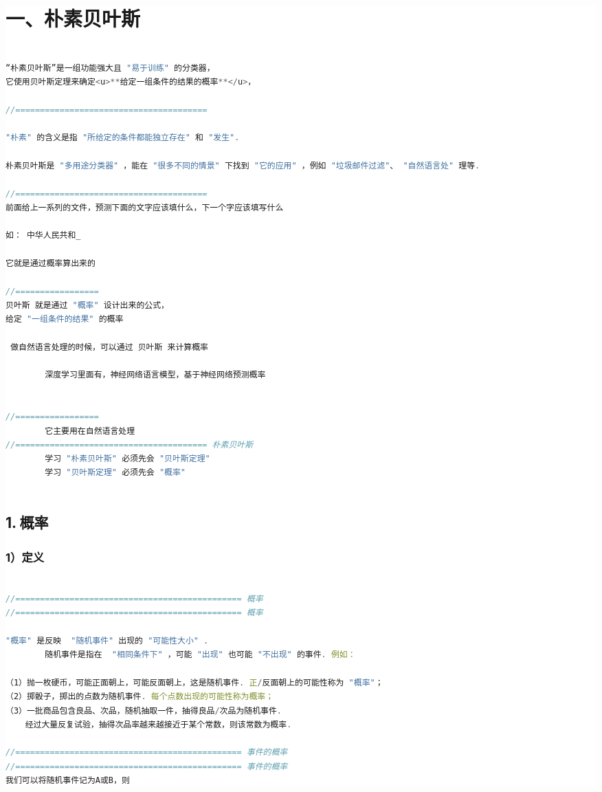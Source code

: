 # 一、朴素贝叶斯



```javascript

“朴素贝叶斯”是一组功能强大且 "易于训练" 的分类器，
它使用贝叶斯定理来确定<u>**给定一组条件的结果的概率**</u>，

//=======================================

"朴素" 的含义是指 "所给定的条件都能独立存在" 和 "发生". 

朴素贝叶斯是 "多用途分类器" ，能在 "很多不同的情景" 下找到 "它的应用" ，例如 "垃圾邮件过滤"、 "自然语言处" 理等. 

//=======================================
前面给上一系列的文件，预测下面的文字应该填什么，下一个字应该填写什么

如： 中华人民共和_

它就是通过概率算出来的

//=================
贝叶斯 就是通过 "概率" 设计出来的公式，
给定 "一组条件的结果" 的概率
		
 做自然语言处理的时候，可以通过 贝叶斯 来计算概率
 
 		深度学习里面有，神经网络语言模型，基于神经网络预测概率
        
        
//================= 
        它主要用在自然语言处理
//======================================= 朴素贝叶斯
        学习 "朴素贝叶斯" 必须先会 "贝叶斯定理"
		学习 "贝叶斯定理" 必须先会 "概率"



```





## 1. 概率

### 1）定义

```javascript

//============================================== 概率
//============================================== 概率

"概率" 是反映  "随机事件" 出现的 "可能性大小" . 
		随机事件是指在  "相同条件下" ，可能 "出现" 也可能 "不出现" 的事件. 例如：

（1）抛一枚硬币，可能正面朝上，可能反面朝上，这是随机事件. 正/反面朝上的可能性称为 "概率"；
（2）掷骰子，掷出的点数为随机事件. 每个点数出现的可能性称为概率；
（3）一批商品包含良品、次品，随机抽取一件，抽得良品/次品为随机事件.
	经过大量反复试验，抽得次品率越来越接近于某个常数，则该常数为概率. 

//============================================== 事件的概率
//============================================== 事件的概率
我们可以将随机事件记为A或B，则
```